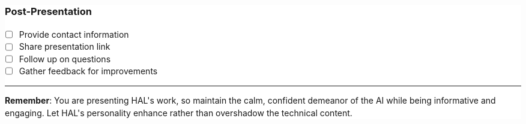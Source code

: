 ### Post-Presentation

- [ ] Provide contact information
- [ ] Share presentation link
- [ ] Follow up on questions
- [ ] Gather feedback for improvements

---

**Remember**: You are presenting HAL's work, so maintain the calm, confident
demeanor of the AI while being informative and engaging. Let HAL's personality
enhance rather than overshadow the technical content.
